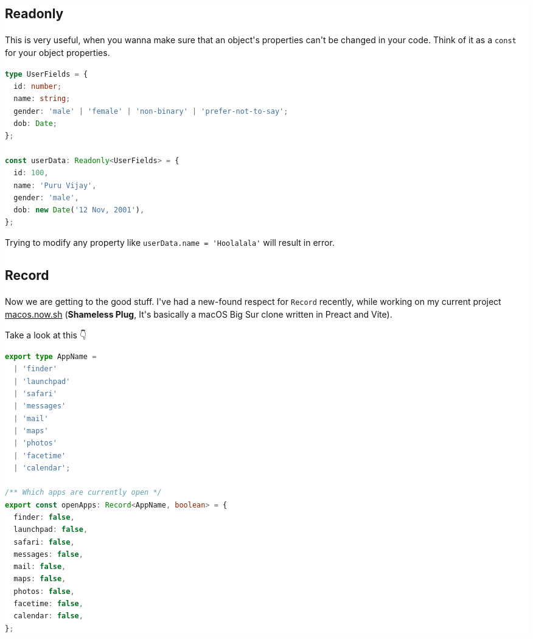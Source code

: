## Readonly

This is very useful, when you wanna make sure that an object's properties can't be changed in your code. Think of it as a `const` for your object properties.

```ts
type UserFields = {
  id: number;
  name: string;
  gender: 'male' | 'female' | 'non-binary' | 'prefer-not-to-say';
  dob: Date;
};

const userData: Readonly<UserFields> = {
  id: 100,
  name: 'Puru Vijay',
  gender: 'male',
  dob: new Date('12 Nov, 2001'),
};
```

Trying to modify any property like `userData.name = 'Hoolalala'` will result in error.

## Record

Now we are getting to the good stuff. I've had a new-found respect for `Record` recently, while working on my current project [macos.now.sh](https://macos.now.sh) (**Shameless Plug**, It's basically a macOS Big Sur clone written in Preact and Vite).

Take a look at this 👇

```ts
export type AppName =
  | 'finder'
  | 'launchpad'
  | 'safari'
  | 'messages'
  | 'mail'
  | 'maps'
  | 'photos'
  | 'facetime'
  | 'calendar';

/** Which apps are currently open */
export const openApps: Record<AppName, boolean> = {
  finder: false,
  launchpad: false,
  safari: false,
  messages: false,
  mail: false,
  maps: false,
  photos: false,
  facetime: false,
  calendar: false,
};
```
